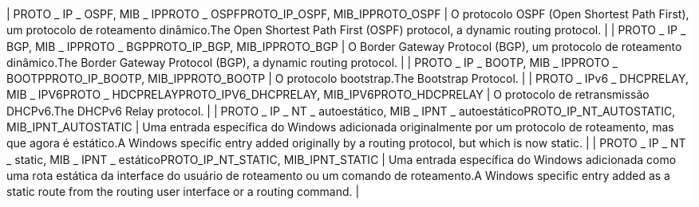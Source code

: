 | <span data-ttu-id="fa51f-139">PROTO \_ IP \_ OSPF, MIB \_ IPPROTO \_ OSPF</span><span class="sxs-lookup"><span data-stu-id="fa51f-139">PROTO\_IP\_OSPF, MIB\_IPPROTO\_OSPF</span></span>                          | <span data-ttu-id="fa51f-140">O protocolo OSPF (Open Shortest Path First), um protocolo de roteamento dinâmico.</span><span class="sxs-lookup"><span data-stu-id="fa51f-140">The Open Shortest Path First (OSPF) protocol, a dynamic routing protocol.</span></span>                                                                                                                                                                                                                                                                                                                                                                                                                                            |
| <span data-ttu-id="fa51f-141">PROTO \_ IP \_ BGP, MIB \_ IPPROTO \_ BGP</span><span class="sxs-lookup"><span data-stu-id="fa51f-141">PROTO\_IP\_BGP, MIB\_IPPROTO\_BGP</span></span>                            | <span data-ttu-id="fa51f-142">O Border Gateway Protocol (BGP), um protocolo de roteamento dinâmico.</span><span class="sxs-lookup"><span data-stu-id="fa51f-142">The Border Gateway Protocol (BGP), a dynamic routing protocol.</span></span>                                                                                                                                                                                                                                                                                                                                                                                                                                                       |
| <span data-ttu-id="fa51f-143">PROTO \_ IP \_ BOOTP, MIB \_ IPPROTO \_ BOOTP</span><span class="sxs-lookup"><span data-stu-id="fa51f-143">PROTO\_IP\_BOOTP, MIB\_IPPROTO\_BOOTP</span></span>                        | <span data-ttu-id="fa51f-144">O protocolo bootstrap.</span><span class="sxs-lookup"><span data-stu-id="fa51f-144">The Bootstrap Protocol.</span></span>                                                                                                                                                                                                                                                                                                                                                                                                                                                                                              |
| <span data-ttu-id="fa51f-145">PROTO \_ IPv6 \_ DHCPRELAY, MIB \_ IPV6PROTO \_ HDCPRELAY</span><span class="sxs-lookup"><span data-stu-id="fa51f-145">PROTO\_IPV6\_DHCPRELAY, MIB\_IPV6PROTO\_HDCPRELAY</span></span>            | <span data-ttu-id="fa51f-146">O protocolo de retransmissão DHCPv6.</span><span class="sxs-lookup"><span data-stu-id="fa51f-146">The DHCPv6 Relay protocol.</span></span>                                                                                                                                                                                                                                                                                                                                                                                                                                                                                           |
| <span data-ttu-id="fa51f-147">PROTO \_ IP \_ NT \_ autoestático, MIB \_ IPNT \_ autoestático</span><span class="sxs-lookup"><span data-stu-id="fa51f-147">PROTO\_IP\_NT\_AUTOSTATIC, MIB\_IPNT\_AUTOSTATIC</span></span>             | <span data-ttu-id="fa51f-148">Uma entrada específica do Windows adicionada originalmente por um protocolo de roteamento, mas que agora é estático.</span><span class="sxs-lookup"><span data-stu-id="fa51f-148">A Windows specific entry added originally by a routing protocol, but which is now static.</span></span>                                                                                                                                                                                                                                                                                                                                                                                                                            |
| <span data-ttu-id="fa51f-149">PROTO \_ IP \_ NT \_ static, MIB \_ IPNT \_ estático</span><span class="sxs-lookup"><span data-stu-id="fa51f-149">PROTO\_IP\_NT\_STATIC, MIB\_IPNT\_STATIC</span></span>                     | <span data-ttu-id="fa51f-150">Uma entrada específica do Windows adicionada como uma rota estática da interface do usuário de roteamento ou um comando de roteamento.</span><span class="sxs-lookup"><span data-stu-id="fa51f-150">A Windows specific entry added as a static route from the routing user interface or a routing command.</span></span>                                                                                                                                                                                                                                                                                                                                                                                                               |